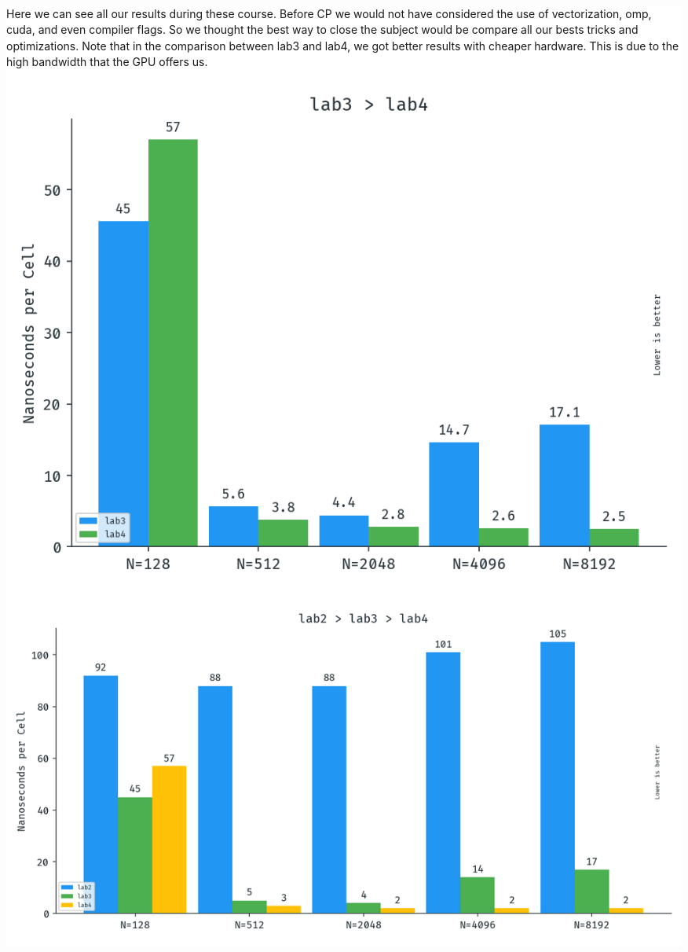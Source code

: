 Here we can see all our results during these course. Before CP we would not have
considered the use of vectorization, omp, cuda, and even compiler flags. So we
thought the best way to close the subject would be compare all our bests tricks
and optimizations. Note that in the comparison between lab3 and lab4, we got
better results with cheaper hardware. This is due to the high bandwidth that the
GPU offers us.

![lab3 vs lab4](res/graphs/3_lab3_lab4.png)

![lab2 vs lab3 vs lab4](res/graphs/2_lab2_lab3_lab4.png)
